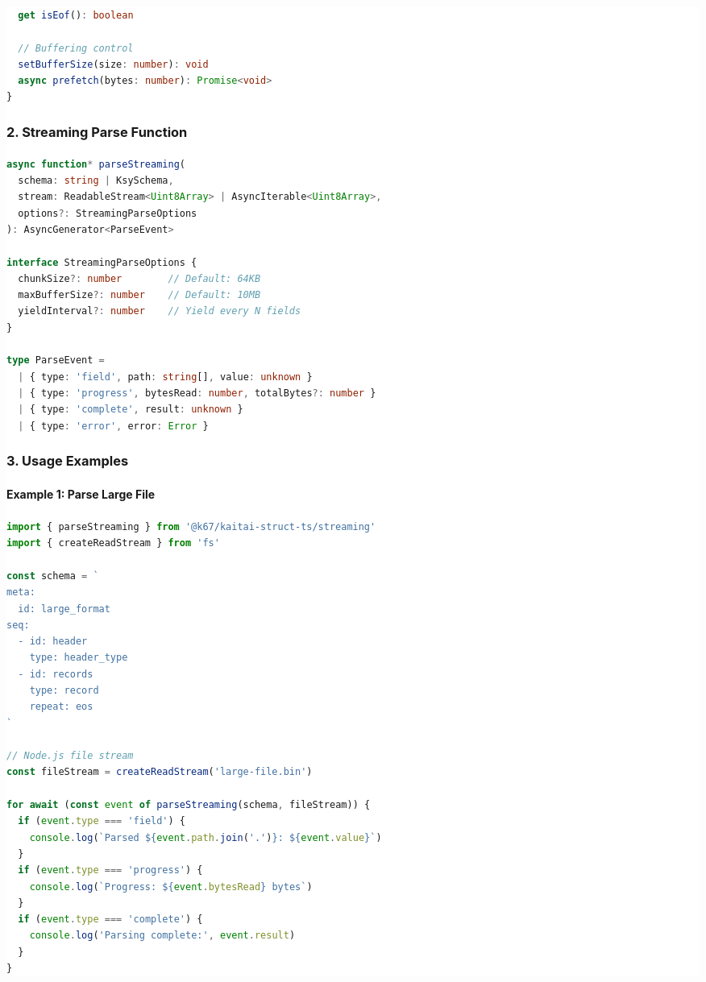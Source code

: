 ```typescript
  get isEof(): boolean

  // Buffering control
  setBufferSize(size: number): void
  async prefetch(bytes: number): Promise<void>
}
```

### 2. Streaming Parse Function

```typescript
async function* parseStreaming(
  schema: string | KsySchema,
  stream: ReadableStream<Uint8Array> | AsyncIterable<Uint8Array>,
  options?: StreamingParseOptions
): AsyncGenerator<ParseEvent>

interface StreamingParseOptions {
  chunkSize?: number        // Default: 64KB
  maxBufferSize?: number    // Default: 10MB
  yieldInterval?: number    // Yield every N fields
}

type ParseEvent =
  | { type: 'field', path: string[], value: unknown }
  | { type: 'progress', bytesRead: number, totalBytes?: number }
  | { type: 'complete', result: unknown }
  | { type: 'error', error: Error }
```

### 3. Usage Examples

#### Example 1: Parse Large File

```typescript
import { parseStreaming } from '@k67/kaitai-struct-ts/streaming'
import { createReadStream } from 'fs'

const schema = `
meta:
  id: large_format
seq:
  - id: header
    type: header_type
  - id: records
    type: record
    repeat: eos
`

// Node.js file stream
const fileStream = createReadStream('large-file.bin')

for await (const event of parseStreaming(schema, fileStream)) {
  if (event.type === 'field') {
    console.log(`Parsed ${event.path.join('.')}: ${event.value}`)
  }
  if (event.type === 'progress') {
    console.log(`Progress: ${event.bytesRead} bytes`)
  }
  if (event.type === 'complete') {
    console.log('Parsing complete:', event.result)
  }
}
```
